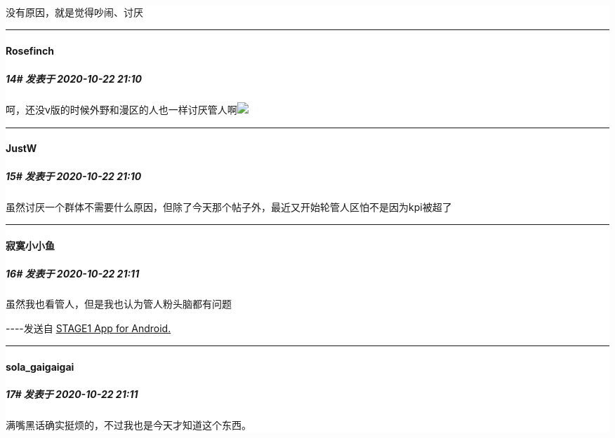 


没有原因，就是觉得吵闹、讨厌







*****

####  Rosefinch  
##### 14#       发表于 2020-10-22 21:10




呵，还没v版的时候外野和漫区的人也一样讨厌管人啊<img src="https://static.saraba1st.com/image/smiley/face2017/009.gif" referrerpolicy="no-referrer">







*****

####  JustW  
##### 15#       发表于 2020-10-22 21:10




虽然讨厌一个群体不需要什么原因，但除了今天那个帖子外，最近又开始轮管人区怕不是因为kpi被超了







*****

####  寂寞小小鱼  
##### 16#       发表于 2020-10-22 21:11




虽然我也看管人，但是我也认为管人粉头脑都有问题


----发送自 [STAGE1 App for Android.](http://stage1.5j4m.com/?1.35)







*****

####  sola_gaigaigai  
##### 17#       发表于 2020-10-22 21:11




满嘴黑话确实挺烦的，不过我也是今天才知道这个东西。
